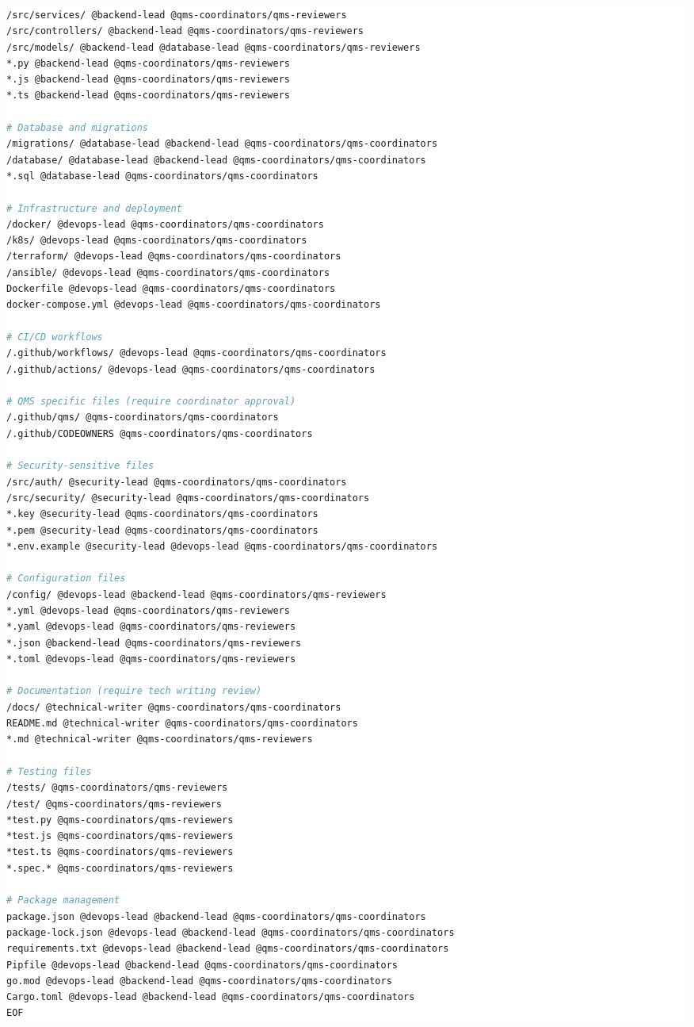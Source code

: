 ```bash
/src/services/ @backend-lead @qms-coordinators/qms-reviewers
/src/controllers/ @backend-lead @qms-coordinators/qms-reviewers
/src/models/ @backend-lead @database-lead @qms-coordinators/qms-reviewers
*.py @backend-lead @qms-coordinators/qms-reviewers
*.js @backend-lead @qms-coordinators/qms-reviewers
*.ts @backend-lead @qms-coordinators/qms-reviewers

# Database and migrations
/migrations/ @database-lead @backend-lead @qms-coordinators/qms-coordinators
/database/ @database-lead @backend-lead @qms-coordinators/qms-coordinators
*.sql @database-lead @qms-coordinators/qms-coordinators

# Infrastructure and deployment
/docker/ @devops-lead @qms-coordinators/qms-coordinators
/k8s/ @devops-lead @qms-coordinators/qms-coordinators
/terraform/ @devops-lead @qms-coordinators/qms-coordinators
/ansible/ @devops-lead @qms-coordinators/qms-coordinators
Dockerfile @devops-lead @qms-coordinators/qms-coordinators
docker-compose.yml @devops-lead @qms-coordinators/qms-coordinators

# CI/CD workflows
/.github/workflows/ @devops-lead @qms-coordinators/qms-coordinators
/.github/actions/ @devops-lead @qms-coordinators/qms-coordinators

# QMS specific files (require coordinator approval)
/.github/qms/ @qms-coordinators/qms-coordinators
/.github/CODEOWNERS @qms-coordinators/qms-coordinators

# Security-sensitive files
/src/auth/ @security-lead @qms-coordinators/qms-coordinators
/src/security/ @security-lead @qms-coordinators/qms-coordinators
*.key @security-lead @qms-coordinators/qms-coordinators
*.pem @security-lead @qms-coordinators/qms-coordinators
*.env.example @security-lead @devops-lead @qms-coordinators/qms-coordinators

# Configuration files
/config/ @devops-lead @backend-lead @qms-coordinators/qms-reviewers
*.yml @devops-lead @qms-coordinators/qms-reviewers
*.yaml @devops-lead @qms-coordinators/qms-reviewers
*.json @backend-lead @qms-coordinators/qms-reviewers
*.toml @devops-lead @qms-coordinators/qms-reviewers

# Documentation (require tech writing review)
/docs/ @technical-writer @qms-coordinators/qms-coordinators
README.md @technical-writer @qms-coordinators/qms-coordinators
*.md @technical-writer @qms-coordinators/qms-reviewers

# Testing files
/tests/ @qms-coordinators/qms-reviewers
/test/ @qms-coordinators/qms-reviewers
*test.py @qms-coordinators/qms-reviewers
*test.js @qms-coordinators/qms-reviewers
*test.ts @qms-coordinators/qms-reviewers
*.spec.* @qms-coordinators/qms-reviewers

# Package management
package.json @devops-lead @backend-lead @qms-coordinators/qms-coordinators
package-lock.json @devops-lead @backend-lead @qms-coordinators/qms-coordinators
requirements.txt @devops-lead @backend-lead @qms-coordinators/qms-coordinators
Pipfile @devops-lead @backend-lead @qms-coordinators/qms-coordinators
go.mod @devops-lead @backend-lead @qms-coordinators/qms-coordinators
Cargo.toml @devops-lead @backend-lead @qms-coordinators/qms-coordinators
EOF
```